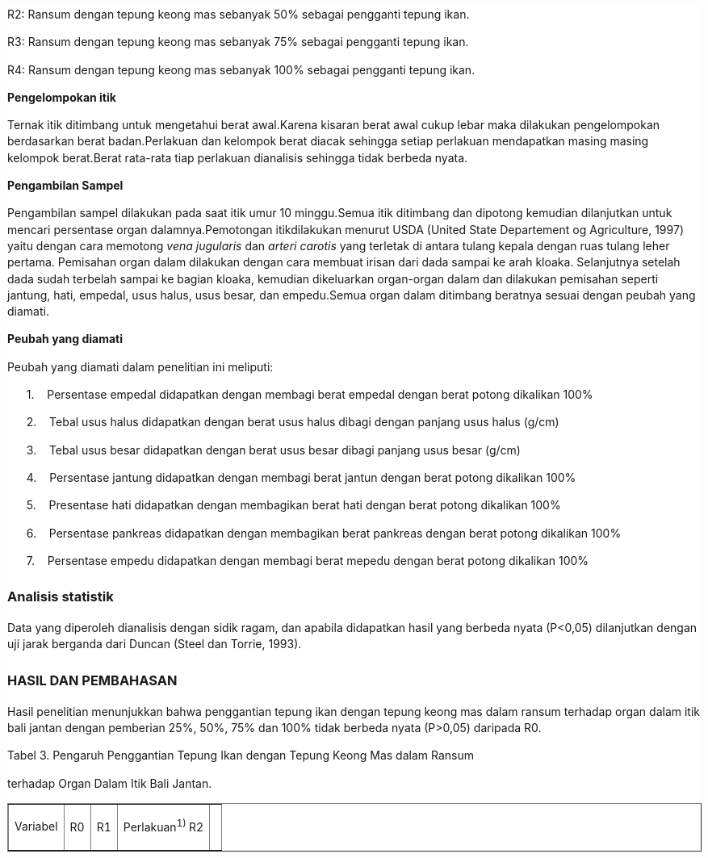 <p><span class="font8">R2: Ransum dengan tepung keong mas sebanyak 50% sebagai pengganti tepung ikan.</span></p>
<p><span class="font8">R3: Ransum dengan tepung keong mas sebanyak 75% sebagai pengganti tepung ikan.</span></p>
<p><span class="font8">R4: Ransum dengan tepung keong mas sebanyak 100% sebagai pengganti tepung ikan.</span></p>
<p><span class="font8" style="font-weight:bold;">Pengelompokan itik</span></p>
<p><span class="font8">Ternak itik ditimbang untuk mengetahui berat awal.Karena kisaran berat awal cukup lebar maka dilakukan pengelompokan berdasarkan berat badan.Perlakuan dan kelompok berat diacak sehingga setiap perlakuan mendapatkan masing masing kelompok berat.Berat rata-rata tiap perlakuan dianalisis sehingga tidak berbeda nyata.</span></p>
<p><span class="font8" style="font-weight:bold;">Pengambilan Sampel</span></p>
<p><span class="font8">Pengambilan sampel dilakukan pada saat itik umur 10 minggu.Semua itik ditimbang dan dipotong kemudian dilanjutkan untuk mencari persentase organ dalamnya.Pemotongan itikdilakukan menurut USDA (United State Departement og Agriculture, 1997) yaitu dengan cara memotong </span><span class="font8" style="font-style:italic;">vena jugularis</span><span class="font8"> dan </span><span class="font8" style="font-style:italic;">arteri carotis</span><span class="font8"> yang terletak di antara tulang kepala dengan ruas tulang leher pertama. Pemisahan organ dalam dilakukan dengan cara membuat irisan dari dada sampai ke arah kloaka. Selanjutnya setelah dada sudah terbelah sampai ke bagian kloaka, kemudian dikeluarkan organ-organ dalam dan dilakukan pemisahan seperti jantung, hati, empedal, usus halus, usus besar, dan empedu.Semua organ dalam ditimbang beratnya sesuai dengan peubah yang diamati.</span></p>
<p><span class="font8" style="font-weight:bold;">Peubah yang diamati</span></p>
<p><span class="font8">Peubah yang diamati dalam penelitian ini meliputi:</span></p>
<ul style="list-style:none;"><li>
<p><span class="font8">1. &nbsp;&nbsp;&nbsp;Persentase empedal didapatkan dengan membagi berat empedal dengan berat potong dikalikan 100%</span></p></li>
<li>
<p><span class="font8">2. &nbsp;&nbsp;&nbsp;Tebal usus halus didapatkan dengan berat usus halus dibagi dengan panjang usus halus (g/cm)</span></p></li>
<li>
<p><span class="font8">3. &nbsp;&nbsp;&nbsp;Tebal usus besar didapatkan dengan berat usus besar dibagi panjang usus besar (g/cm)</span></p></li>
<li>
<p><span class="font8">4. &nbsp;&nbsp;&nbsp;Persentase jantung didapatkan dengan membagi berat jantun dengan berat potong dikalikan 100%</span></p></li>
<li>
<p><span class="font8">5. &nbsp;&nbsp;&nbsp;Presentase hati didapatkan dengan membagikan berat hati dengan berat potong dikalikan 100%</span></p></li>
<li>
<p><span class="font8">6. &nbsp;&nbsp;&nbsp;Persentase pankreas didapatkan dengan membagikan berat pankreas dengan berat potong dikalikan 100%</span></p></li>
<li>
<p><span class="font8">7. &nbsp;&nbsp;&nbsp;Persentase empedu didapatkan dengan membagi berat mepedu dengan berat potong dikalikan 100%</span></p></li></ul>
<h3><a name="bookmark18"></a><span class="font8" style="font-weight:bold;"><a name="bookmark19"></a>Analisis statistik</span></h3>
<p><span class="font8">Data yang diperoleh dianalisis dengan sidik ragam, dan apabila didapatkan hasil yang berbeda nyata (P&lt;0,05) dilanjutkan dengan uji jarak berganda dari Duncan (Steel dan Torrie, 1993).</span></p>
<h3><a name="bookmark20"></a><span class="font8" style="font-weight:bold;"><a name="bookmark21"></a>HASIL DAN PEMBAHASAN</span></h3>
<p><span class="font8">Hasil penelitian menunjukkan bahwa penggantian tepung ikan dengan tepung keong mas dalam ransum terhadap organ dalam itik bali jantan dengan pemberian 25%, 50%, 75% dan 100% tidak berbeda nyata (P&gt;0,05) daripada R0.</span></p>
<p><span class="font8">Tabel 3. Pengaruh Penggantian Tepung Ikan dengan Tepung Keong Mas dalam Ransum</span></p>
<p><span class="font8">terhadap Organ Dalam Itik Bali Jantan.</span></p>
<table border="1">
<tr><td style="vertical-align:middle;">
<p><span class="font6">Variabel</span></p></td><td style="vertical-align:bottom;">
<p><span class="font6">R0</span></p></td><td style="vertical-align:bottom;">
<p><span class="font6">R1</span></p></td><td style="vertical-align:top;">
<p><span class="font6">Perlakuan<sup>1) </sup>R2</span></p></td><td style="vertical-align:bottom;">